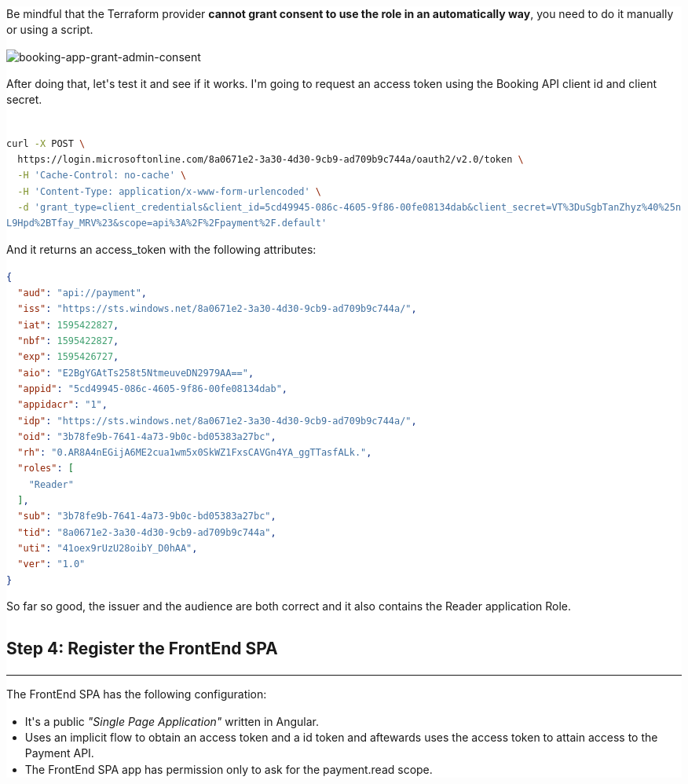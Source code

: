 Be mindful that the Terraform provider **cannot grant consent to use the role in an automatically way**, you need to do it manually or using a script.

![booking-app-grant-admin-consent](/img/aad-api-grant-admin-consent.png)


After doing that, let's test it and see if it works. I'm going to request an access token using the Booking API client id and client secret.

```bash

curl -X POST \
  https://login.microsoftonline.com/8a0671e2-3a30-4d30-9cb9-ad709b9c744a/oauth2/v2.0/token \
  -H 'Cache-Control: no-cache' \
  -H 'Content-Type: application/x-www-form-urlencoded' \
  -d 'grant_type=client_credentials&client_id=5cd49945-086c-4605-9f86-00fe08134dab&client_secret=VT%3DuSgbTanZhyz%40%25nL9Hpd%2BTfay_MRV%23&scope=api%3A%2F%2Fpayment%2F.default'

```

And it returns an access_token with the following attributes:

```json
{
  "aud": "api://payment",
  "iss": "https://sts.windows.net/8a0671e2-3a30-4d30-9cb9-ad709b9c744a/",
  "iat": 1595422827,
  "nbf": 1595422827,
  "exp": 1595426727,
  "aio": "E2BgYGAtTs258t5NtmeuveDN2979AA==",
  "appid": "5cd49945-086c-4605-9f86-00fe08134dab",
  "appidacr": "1",
  "idp": "https://sts.windows.net/8a0671e2-3a30-4d30-9cb9-ad709b9c744a/",
  "oid": "3b78fe9b-7641-4a73-9b0c-bd05383a27bc",
  "rh": "0.AR8A4nEGijA6ME2cua1wm5x0SkWZ1FxsCAVGn4YA_ggTTasfALk.",
  "roles": [
    "Reader"
  ],
  "sub": "3b78fe9b-7641-4a73-9b0c-bd05383a27bc",
  "tid": "8a0671e2-3a30-4d30-9cb9-ad709b9c744a",
  "uti": "41oex9rUzU28oibY_D0hAA",
  "ver": "1.0"
}
```

So far so good, the issuer and the audience are both correct and it also contains the Reader application Role.


## Step 4: Register the FrontEnd SPA
---

The FrontEnd SPA has the following configuration:
  - It's a public _"Single Page Application"_ written in Angular. 
  - Uses an implicit flow to obtain an access token and a id token and aftewards uses the access token to attain access to the Payment API.
  - The FrontEnd SPA app has permission only to ask for the payment.read scope.
